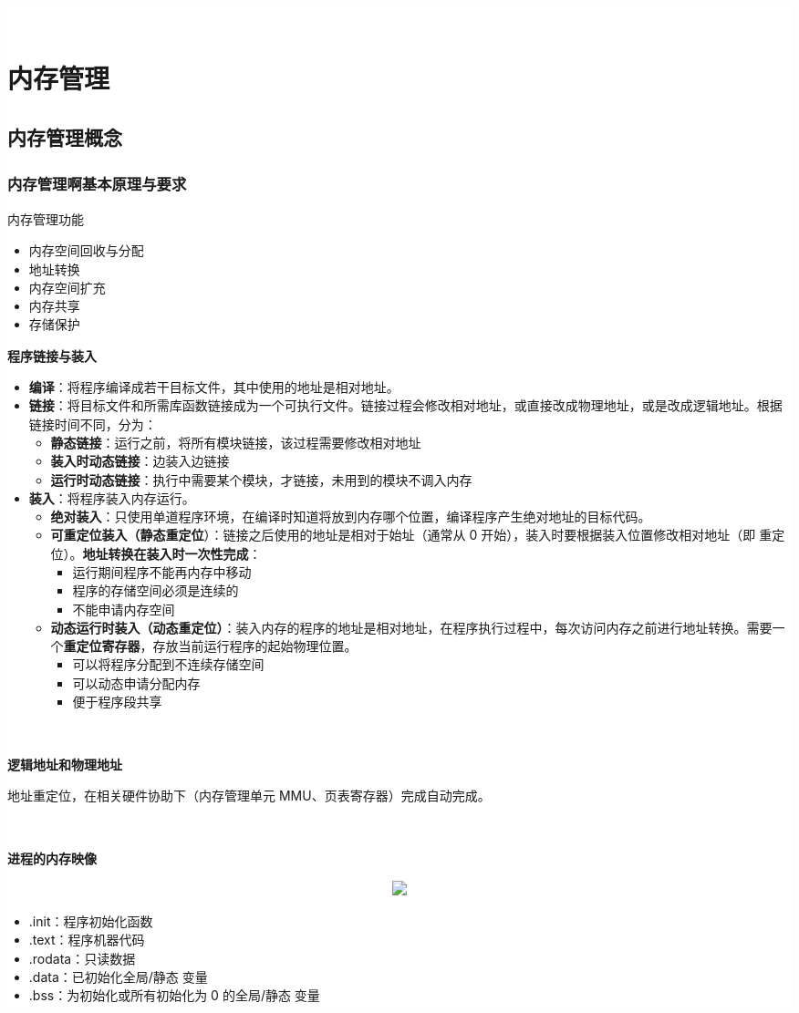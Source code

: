 
<br/>


# 内存管理

## 内存管理概念

### 内存管理啊基本原理与要求

内存管理功能
- 内存空间回收与分配
- 地址转换
- 内存空间扩充
- 内存共享
- 存储保护

**程序链接与装入**
- **编译**：将程序编译成若干目标文件，其中使用的地址是相对地址。
- **链接**：将目标文件和所需库函数链接成为一个可执行文件。链接过程会修改相对地址，或直接改成物理地址，或是改成逻辑地址。根据链接时间不同，分为：
	- **静态链接**：运行之前，将所有模块链接，该过程需要修改相对地址
	- **装入时动态链接**：边装入边链接
	- **运行时动态链接**：执行中需要某个模块，才链接，未用到的模块不调入内存
- **装入**：将程序装入内存运行。
	- **绝对装入**：只使用单道程序环境，在编译时知道将放到内存哪个位置，编译程序产生绝对地址的目标代码。
	- **可重定位装入（静态重定位**）：链接之后使用的地址是相对于始址（通常从 0 开始），装入时要根据装入位置修改相对地址（即 重定位）。**地址转换在装入时一次性完成**：
		- 运行期间程序不能再内存中移动
		- 程序的存储空间必须是连续的
		- 不能申请内存空间
	- **动态运行时装入（动态重定位）**：装入内存的程序的地址是相对地址，在程序执行过程中，每次访问内存之前进行地址转换。需要一个**重定位寄存器**，存放当前运行程序的起始物理位置。
		- 可以将程序分配到不连续存储空间
		- 可以动态申请分配内存
		- 便于程序段共享


<br/>

**逻辑地址和物理地址**

地址重定位，在相关硬件协助下（内存管理单元 MMU、页表寄存器）完成自动完成。


<br/>

**进程的内存映像**

<center>
<img src="https://picture-in-md.oss-cn-guangzhou.aliyuncs.com/2024-09-01_094552.jpg" width="500" />
</center>

- .init：程序初始化函数
- .text：程序机器代码
- .rodata：只读数据
- .data：已初始化全局/静态 变量
- .bss：为初始化或所有初始化为 0 的全局/静态 变量
